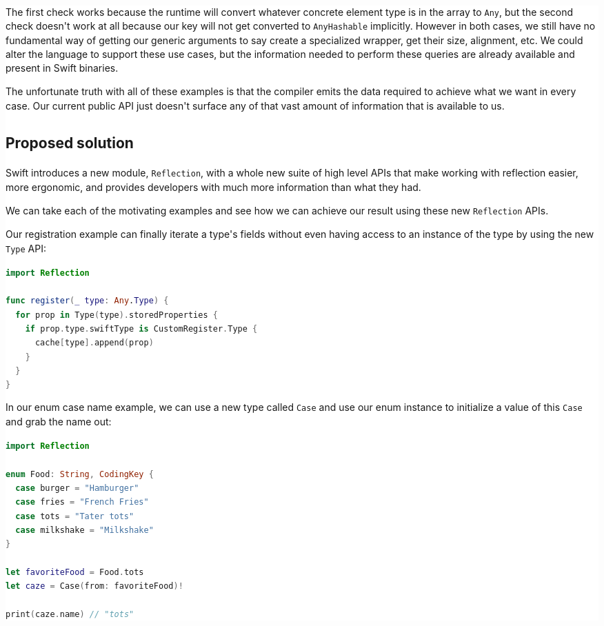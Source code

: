 The first check works because the runtime will convert whatever concrete
element type is in the array to `Any`, but the second check doesn't work at all
because our key will not get converted to `AnyHashable` implicitly. However in
both cases, we still have no fundamental way of getting our generic arguments to
say create a specialized wrapper, get their size, alignment, etc. We could alter
the language to support these use cases, but the information needed to perform
these queries are already available and present in Swift binaries.

The unfortunate truth with all of these examples is that the compiler emits the
data required to achieve what we want in every case. Our current public API just
doesn't surface any of that vast amount of information that is available to us.

## Proposed solution

Swift introduces a new module, `Reflection`, with a whole new suite of high
level APIs that make working with reflection easier, more ergonomic, and
provides developers with much more information than what they had.

We can take each of the motivating examples and see how we can achieve our
result using these new `Reflection` APIs.

Our registration example can finally iterate a type's fields without even
having access to an instance of the type by using the new `Type` API:

```swift
import Reflection

func register(_ type: Any.Type) {
  for prop in Type(type).storedProperties {
    if prop.type.swiftType is CustomRegister.Type {
      cache[type].append(prop)
    }
  }
}
```

In our enum case name example, we can use a new type called `Case` and use our
enum instance to initialize a value of this `Case` and grab the name out:

```swift
import Reflection

enum Food: String, CodingKey {
  case burger = "Hamburger"
  case fries = "French Fries"
  case tots = "Tater tots"
  case milkshake = "Milkshake"
}

let favoriteFood = Food.tots
let caze = Case(from: favoriteFood)!

print(caze.name) // "tots"
```
